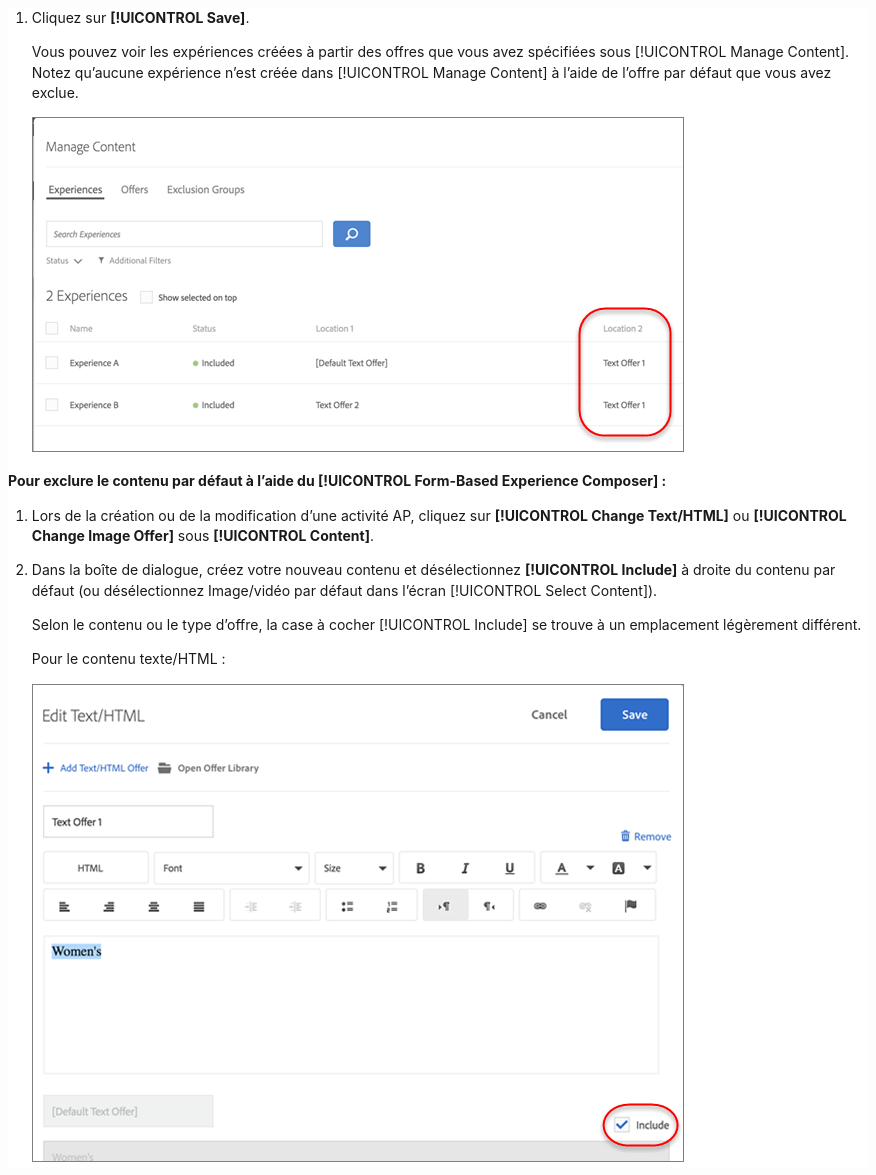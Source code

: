 1. Cliquez sur **[!UICONTROL Save]**.

   Vous pouvez voir les expériences créées à partir des offres que vous avez spécifiées sous [!UICONTROL Manage Content]. Notez qu’aucune expérience n’est créée dans [!UICONTROL Manage Content] à l’aide de l’offre par défaut que vous avez exclue.

   ![image exclude_content_vec_4](assets/exclude_content_vec_4.png)

**Pour exclure le contenu par défaut à l’aide du [!UICONTROL Form-Based Experience Composer] :**

1. Lors de la création ou de la modification d’une activité AP, cliquez sur **[!UICONTROL Change Text/HTML]** ou **[!UICONTROL Change Image Offer]** sous **[!UICONTROL Content]**.
1. Dans la boîte de dialogue, créez votre nouveau contenu et désélectionnez **[!UICONTROL Include]** à droite du contenu par défaut (ou désélectionnez Image/vidéo par défaut dans l’écran [!UICONTROL Select Content]).

   Selon le contenu ou le type d’offre, la case à cocher [!UICONTROL Include] se trouve à un emplacement légèrement différent.

   Pour le contenu texte/HTML :

   ![image exclude_content_form_1](assets/exclude_content_form_1.png)
